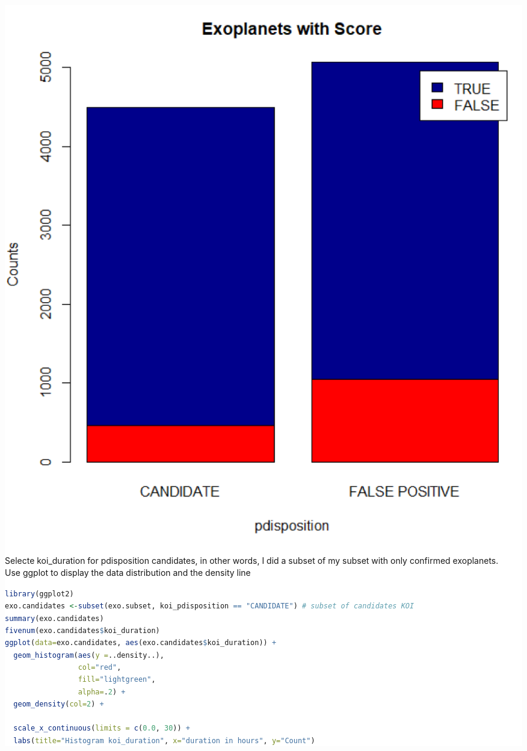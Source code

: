 ![Screenshot](images/exo_barplot.png)


Selecte koi_duration  for pdisposition candidates, in other words, I did a subset of my subset with only confirmed exoplanets.<br/>
Use ggplot to display the data distribution and the density line
```R
library(ggplot2)
exo.candidates <-subset(exo.subset, koi_pdisposition == "CANDIDATE") # subset of candidates KOI
summary(exo.candidates)
fivenum(exo.candidates$koi_duration)
ggplot(data=exo.candidates, aes(exo.candidates$koi_duration)) + 
  geom_histogram(aes(y =..density..), 
                 col="red", 
                 fill="lightgreen", 
                 alpha=.2) + 
  geom_density(col=2) + 

  scale_x_continuous(limits = c(0.0, 30)) +
  labs(title="Histogram koi_duration", x="duration in hours", y="Count")
```